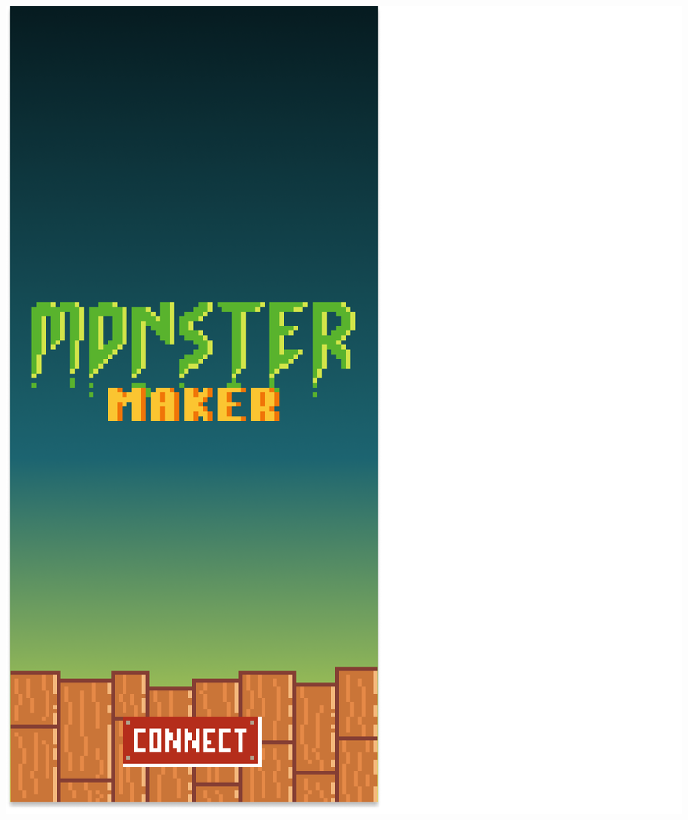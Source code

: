 ![In Monster Maker, the Connect button triggers opening of Wallet Discovery](resources/connect.png)
